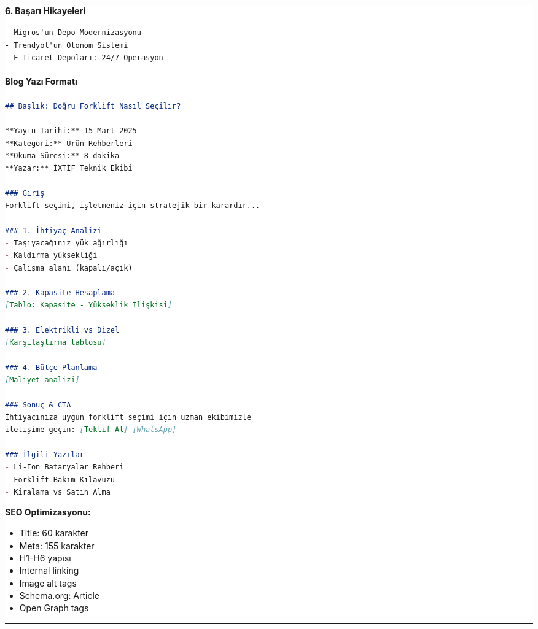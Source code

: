 **6. Başarı Hikayeleri**
```
- Migros'un Depo Modernizasyonu
- Trendyol'un Otonom Sistemi
- E-Ticaret Depoları: 24/7 Operasyon
```

#### **Blog Yazı Formatı**
```markdown
## Başlık: Doğru Forklift Nasıl Seçilir?

**Yayın Tarihi:** 15 Mart 2025
**Kategori:** Ürün Rehberleri
**Okuma Süresi:** 8 dakika
**Yazar:** İXTİF Teknik Ekibi

### Giriş
Forklift seçimi, işletmeniz için stratejik bir karardır...

### 1. İhtiyaç Analizi
- Taşıyacağınız yük ağırlığı
- Kaldırma yüksekliği
- Çalışma alanı (kapalı/açık)

### 2. Kapasite Hesaplama
[Tablo: Kapasite - Yükseklik İlişkisi]

### 3. Elektrikli vs Dizel
[Karşılaştırma tablosu]

### 4. Bütçe Planlama
[Maliyet analizi]

### Sonuç & CTA
İhtiyacınıza uygun forklift seçimi için uzman ekibimizle
iletişime geçin: [Teklif Al] [WhatsApp]

### İlgili Yazılar
- Li-Ion Bataryalar Rehberi
- Forklift Bakım Kılavuzu
- Kiralama vs Satın Alma
```

**SEO Optimizasyonu:**
- Title: 60 karakter
- Meta: 155 karakter
- H1-H6 yapısı
- Internal linking
- Image alt tags
- Schema.org: Article
- Open Graph tags

---
